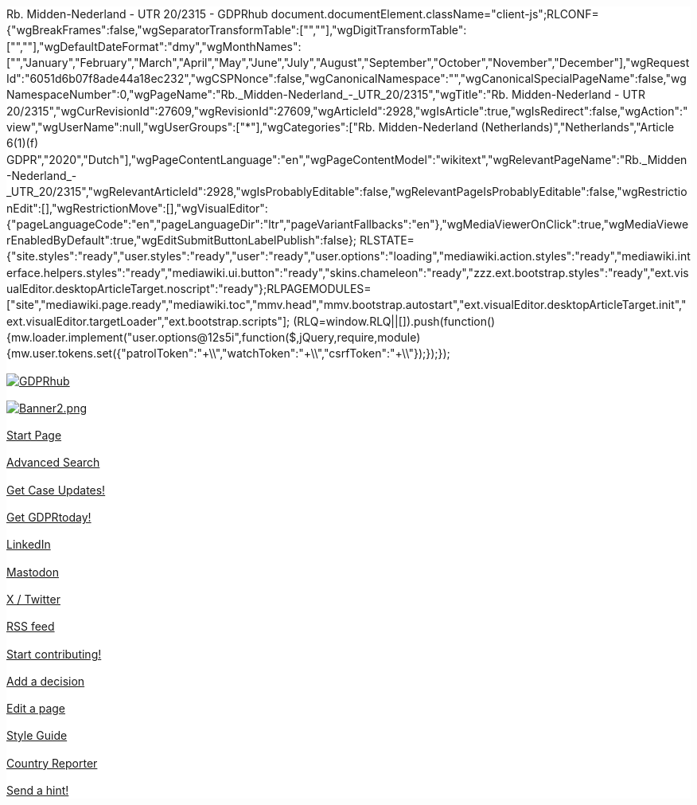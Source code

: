  Rb. Midden-Nederland - UTR 20/2315 - GDPRhub document.documentElement.className="client-js";RLCONF={"wgBreakFrames":false,"wgSeparatorTransformTable":\["",""\],"wgDigitTransformTable":\["",""\],"wgDefaultDateFormat":"dmy","wgMonthNames":\["","January","February","March","April","May","June","July","August","September","October","November","December"\],"wgRequestId":"6051d6b07f8ade44a18ec232","wgCSPNonce":false,"wgCanonicalNamespace":"","wgCanonicalSpecialPageName":false,"wgNamespaceNumber":0,"wgPageName":"Rb.\_Midden-Nederland\_-\_UTR\_20/2315","wgTitle":"Rb. Midden-Nederland - UTR 20/2315","wgCurRevisionId":27609,"wgRevisionId":27609,"wgArticleId":2928,"wgIsArticle":true,"wgIsRedirect":false,"wgAction":"view","wgUserName":null,"wgUserGroups":\["\*"\],"wgCategories":\["Rb. Midden-Nederland (Netherlands)","Netherlands","Article 6(1)(f) GDPR","2020","Dutch"\],"wgPageContentLanguage":"en","wgPageContentModel":"wikitext","wgRelevantPageName":"Rb.\_Midden-Nederland\_-\_UTR\_20/2315","wgRelevantArticleId":2928,"wgIsProbablyEditable":false,"wgRelevantPageIsProbablyEditable":false,"wgRestrictionEdit":\[\],"wgRestrictionMove":\[\],"wgVisualEditor":{"pageLanguageCode":"en","pageLanguageDir":"ltr","pageVariantFallbacks":"en"},"wgMediaViewerOnClick":true,"wgMediaViewerEnabledByDefault":true,"wgEditSubmitButtonLabelPublish":false}; RLSTATE={"site.styles":"ready","user.styles":"ready","user":"ready","user.options":"loading","mediawiki.action.styles":"ready","mediawiki.interface.helpers.styles":"ready","mediawiki.ui.button":"ready","skins.chameleon":"ready","zzz.ext.bootstrap.styles":"ready","ext.visualEditor.desktopArticleTarget.noscript":"ready"};RLPAGEMODULES=\["site","mediawiki.page.ready","mediawiki.toc","mmv.head","mmv.bootstrap.autostart","ext.visualEditor.desktopArticleTarget.init","ext.visualEditor.targetLoader","ext.bootstrap.scripts"\]; (RLQ=window.RLQ||\[\]).push(function(){mw.loader.implement("user.options@12s5i",function($,jQuery,require,module){mw.user.tokens.set({"patrolToken":"+\\\\","watchToken":"+\\\\","csrfToken":"+\\\\"});});});                    

[![GDPRhub](/images/gdprhub_v5_150.png)](/index.php?title=Welcome_to_GDPRhub "Visit the main page")

[![Banner2.png](/images/5/57/Banner2.png)](https://gdprhub.eu/index.php?title=GDPRtoday)

[Start Page](/index.php?title=Welcome_to_GDPRhub)

[Advanced Search](/index.php?title=Advanced_Search)

[Get Case Updates!](#)

[Get GDPRtoday!](/index.php?title=GDPRtoday)

[LinkedIn](https://www.linkedin.com/showcase/gdprhub)

[Mastodon](https://mastodon.social/@GDPRhub)

[X / Twitter](https://www.twitter.com/GDPRhub)

[RSS feed](https://gdprhub.eu/index.php?title=Special:NewPages&feed=atom&hideredirs=1&limit=10&render=1)

[Start contributing!](#)

[Add a decision](/index.php?title=How_to_add_a_new_decision)

[Edit a page](/index.php?title=How_to_edit_a_page_on_GDPRhub)

[Style Guide](/index.php?title=GDPRhub_style_guide)

[Country Reporter](https://gdprmgmt.noyb.eu/become_country_reporter)

[Send a hint!](mailto:GDPRhub@noyb.eu?subject=GDPRhub%20-%20hint&body=Thank%20you%20for%20sending%20us%20a%20hint!%0A%0AIf%20you%20want%20to%20send%20us%20details%20about%20a%20case%20that%20is%20not%20on%20GDPRhub%20yet%2C%20please%20fill%20out%20the%20form%20below!%0AIf%20you%20want%20to%20send%20us%20any%20other%20information%2C%20just%20delete%20this%20text.%0A%0A%3D%3D%3D%20General%20Details%20%3D%3D%3D%0A%0ALink%20to%20the%20decision%20\(attach%20document%20if%20not%20public\)%3A%0ADPA%2FCourt%3A%0ACountry%3A%0ADate%3A%0A%0A%3D%3D%3D%20Factual%20Summary%20in%20English%20%3D%3D%3D%0A%0A-%3E%20What%20happened%20in%20this%20case%3F%0A%0A%3D%3D%3D%20Summary%20of%20the%20Dispute%20in%20English%20%3D%3D%3D%0A%0A-%3E%20What%20was%20the%20core%20dispute%20about%3F%0A%0A%3D%3D%3D%20Summary%20of%20the%20Holding%20in%20English%20%3D%3D%3D%0A%0A-%3E%20What%20is%20the%20core%20take%20away%20from%20the%20decision%3F%0A%0A%0AThank%20you%20for%20your%20support!%0Anoyb.eu%20team)

